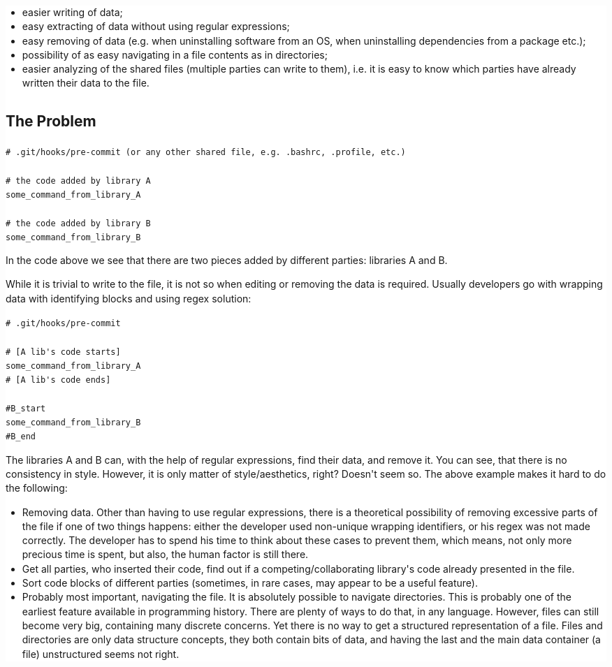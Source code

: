 * easier writing of data;
* easy extracting of data without using regular expressions;
* easy removing of data (e.g. when uninstalling software from an OS, when uninstalling dependencies from a package etc.);
* possibility of as easy navigating in a file contents as in directories;
* easier analyzing of the shared files (multiple parties can write to them), i.e. it is easy to know which parties have already written their data to the file.
  
## The Problem

```shell
# .git/hooks/pre-commit (or any other shared file, e.g. .bashrc, .profile, etc.)

# the code added by library A
some_command_from_library_A

# the code added by library B
some_command_from_library_B
```

In the code above we see that there are two pieces added by different parties: libraries A and B.

While it is trivial to write to the file, it is not so when editing or removing the data is required. Usually developers go with wrapping data with identifying blocks and using regex solution:

```shell
# .git/hooks/pre-commit

# [A lib's code starts]
some_command_from_library_A
# [A lib's code ends]

#B_start
some_command_from_library_B
#B_end
```

The libraries A and B can, with the help of regular expressions, find their data, and remove it. You can see, that there is no consistency in style. However, it is only matter of style/aesthetics, right? Doesn't seem so. The above example makes it hard to do the following:

* Removing data. Other than having to use regular expressions, there is a theoretical possibility of removing excessive parts of the file if one of two things happens: either the developer used non-unique wrapping identifiers, or his regex was not made correctly. The developer has to spend his time to think about these cases to prevent them, which means, not only more precious time is spent, but also, the human factor is still there.
* Get all parties, who inserted their code, find out if a competing/collaborating library's code already presented in the file.
* Sort code blocks of different parties (sometimes, in rare cases, may appear to be a useful feature).
* Probably most important, navigating the file. It is absolutely possible to navigate directories. This is probably one of the earliest feature available in programming history. There are plenty of ways to do that, in any language. However, files can still become very big, containing many discrete concerns. Yet there is no way to get a structured representation of a file. Files and directories are only data structure concepts, they both contain bits of data, and having the last and the main data container (a file) unstructured seems not right.
